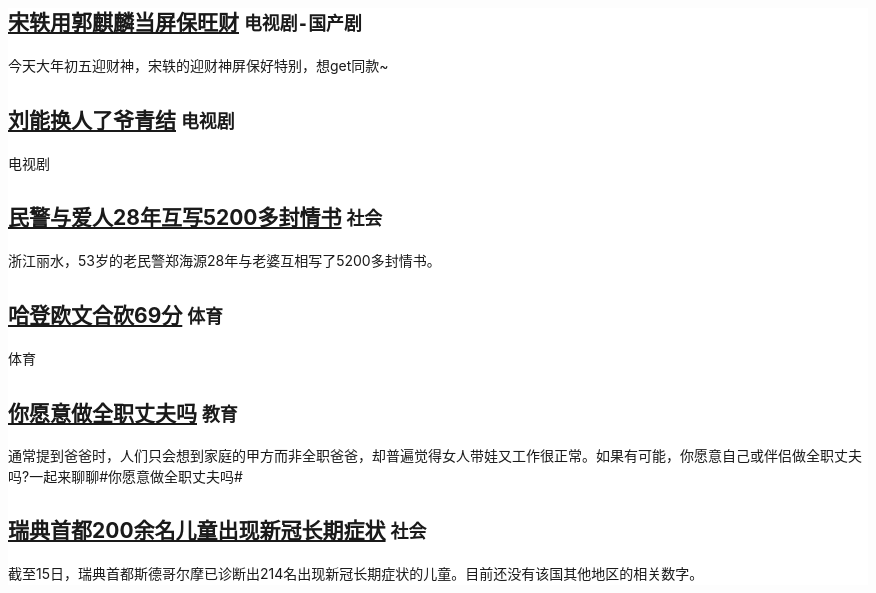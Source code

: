 ## [宋轶用郭麒麟当屏保旺财](https://m.weibo.cn/search?containerid=100103type%3D1%26t%3D10%26q%3D%23%E5%AE%8B%E8%BD%B6%E7%94%A8%E9%83%AD%E9%BA%92%E9%BA%9F%E5%BD%93%E5%B1%8F%E4%BF%9D%E6%97%BA%E8%B4%A2%23&isnewpage=1&extparam=seat%3D1%26filter_type%3Drealtimehot%26cate%3D0%26pos%3D36%26realpos%3D36%26flag%3D0%26c_type%3D31%26display_time%3D1613480754&luicode=10000011&lfid=106003type%3D25%26t%3D3%26disable_hot%3D1%26filter_type%3Drealtimehot) `电视剧-国产剧` 
 今天大年初五迎财神，宋轶的迎财神屏保好特别，想get同款~
## [刘能换人了爷青结](https://m.weibo.cn/search?containerid=100103type%3D1%26t%3D10%26q%3D%23%E5%88%98%E8%83%BD%E6%8D%A2%E4%BA%BA%E4%BA%86%E7%88%B7%E9%9D%92%E7%BB%93%23&isnewpage=1&extparam=seat%3D1%26filter_type%3Drealtimehot%26cate%3D0%26pos%3D41%26realpos%3D41%26flag%3D0%26c_type%3D31%26display_time%3D1613480754&luicode=10000011&lfid=106003type%3D25%26t%3D3%26disable_hot%3D1%26filter_type%3Drealtimehot) `电视剧` 
 电视剧
## [民警与爱人28年互写5200多封情书](https://m.weibo.cn/search?containerid=100103type%3D1%26t%3D10%26q%3D%23%E6%B0%91%E8%AD%A6%E4%B8%8E%E7%88%B1%E4%BA%BA28%E5%B9%B4%E4%BA%92%E5%86%995200%E5%A4%9A%E5%B0%81%E6%83%85%E4%B9%A6%23&isnewpage=1&extparam=seat%3D1%26filter_type%3Drealtimehot%26cate%3D0%26pos%3D48%26realpos%3D48%26flag%3D0%26c_type%3D31%26display_time%3D1613480754&luicode=10000011&lfid=106003type%3D25%26t%3D3%26disable_hot%3D1%26filter_type%3Drealtimehot) `社会` 
 浙江丽水，53岁的老民警郑海源28年与老婆互相写了5200多封情书。
## [哈登欧文合砍69分](https://m.weibo.cn/search?containerid=100103type%3D1%26t%3D10%26q%3D%E5%93%88%E7%99%BB%E6%AC%A7%E6%96%87%E5%90%88%E7%A0%8D69%E5%88%86&isnewpage=1&extparam=seat%3D1%26filter_type%3Drealtimehot%26cate%3D0%26pos%3D49%26realpos%3D49%26flag%3D0%26c_type%3D31%26display_time%3D1613480754&luicode=10000011&lfid=106003type%3D25%26t%3D3%26disable_hot%3D1%26filter_type%3Drealtimehot) `体育` 
 体育
## [你愿意做全职丈夫吗](https://m.weibo.cn/search?containerid=100103type%3D1%26t%3D10%26q%3D%23%E4%BD%A0%E6%84%BF%E6%84%8F%E5%81%9A%E5%85%A8%E8%81%8C%E4%B8%88%E5%A4%AB%E5%90%97%23&isnewpage=1&extparam=seat%3D1%26filter_type%3Drealtimehot%26cate%3D0%26pos%3D5%26c_type%3D31%26adid%3D111574%26display_time%3D1613473504&luicode=10000011&lfid=106003type%3D25%26t%3D3%26disable_hot%3D1%26filter_type%3Drealtimehot) `教育` 
 通常提到爸爸时，人们只会想到家庭的甲方而非全职爸爸，却普遍觉得女人带娃又工作很正常。如果有可能，你愿意自己或伴侣做全职丈夫吗?一起来聊聊#你愿意做全职丈夫吗#
## [瑞典首都200余名儿童出现新冠长期症状](https://m.weibo.cn/search?containerid=100103type%3D1%26t%3D10%26q%3D%23%E7%91%9E%E5%85%B8%E9%A6%96%E9%83%BD200%E4%BD%99%E5%90%8D%E5%84%BF%E7%AB%A5%E5%87%BA%E7%8E%B0%E6%96%B0%E5%86%A0%E9%95%BF%E6%9C%9F%E7%97%87%E7%8A%B6%23&isnewpage=1&extparam=seat%3D1%26filter_type%3Drealtimehot%26cate%3D0%26pos%3D14%26realpos%3D14%26flag%3D0%26c_type%3D31%26display_time%3D1613473504&luicode=10000011&lfid=106003type%3D25%26t%3D3%26disable_hot%3D1%26filter_type%3Drealtimehot) `社会` 
 截至15日，瑞典首都斯德哥尔摩已诊断出214名出现新冠长期症状的儿童。目前还没有该国其他地区的相关数字。